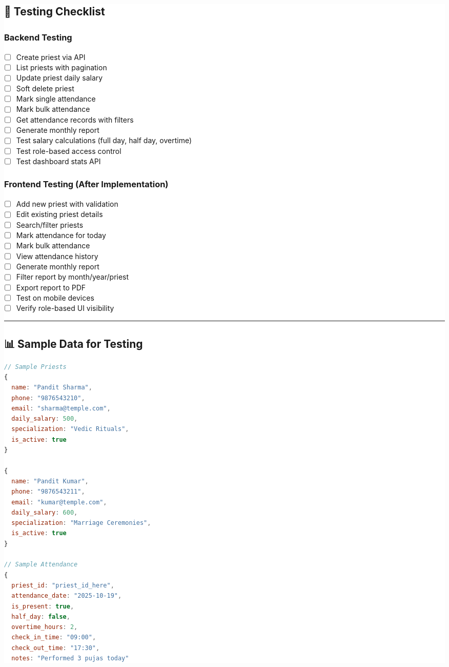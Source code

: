 ## 🧪 Testing Checklist

### Backend Testing
- [ ] Create priest via API
- [ ] List priests with pagination
- [ ] Update priest daily salary
- [ ] Soft delete priest
- [ ] Mark single attendance
- [ ] Mark bulk attendance
- [ ] Get attendance records with filters
- [ ] Generate monthly report
- [ ] Test salary calculations (full day, half day, overtime)
- [ ] Test role-based access control
- [ ] Test dashboard stats API

### Frontend Testing (After Implementation)
- [ ] Add new priest with validation
- [ ] Edit existing priest details
- [ ] Search/filter priests
- [ ] Mark attendance for today
- [ ] Mark bulk attendance
- [ ] View attendance history
- [ ] Generate monthly report
- [ ] Filter report by month/year/priest
- [ ] Export report to PDF
- [ ] Test on mobile devices
- [ ] Verify role-based UI visibility

---

## 📊 Sample Data for Testing

```javascript
// Sample Priests
{
  name: "Pandit Sharma",
  phone: "9876543210",
  email: "sharma@temple.com",
  daily_salary: 500,
  specialization: "Vedic Rituals",
  is_active: true
}

{
  name: "Pandit Kumar",
  phone: "9876543211",
  email: "kumar@temple.com",
  daily_salary: 600,
  specialization: "Marriage Ceremonies",
  is_active: true
}

// Sample Attendance
{
  priest_id: "priest_id_here",
  attendance_date: "2025-10-19",
  is_present: true,
  half_day: false,
  overtime_hours: 2,
  check_in_time: "09:00",
  check_out_time: "17:30",
  notes: "Performed 3 pujas today"
```